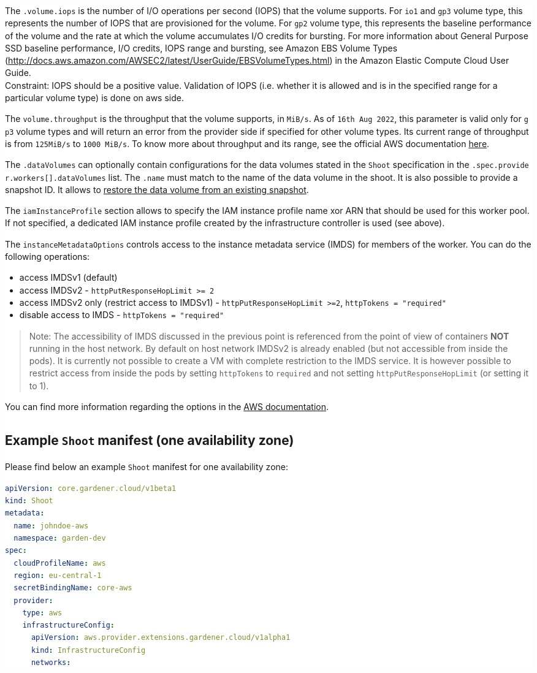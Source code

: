 The `.volume.iops` is the number of I/O operations per second (IOPS) that the volume supports.
For `io1` and `gp3` volume type, this represents the number of IOPS that are provisioned for the volume.
For `gp2` volume type, this represents the baseline performance of the volume and the rate at which the volume accumulates I/O credits for bursting. For more information about General Purpose SSD baseline performance, I/O credits, IOPS range and bursting, see Amazon EBS Volume Types (http://docs.aws.amazon.com/AWSEC2/latest/UserGuide/EBSVolumeTypes.html) in the Amazon Elastic Compute Cloud User Guide.\
Constraint: IOPS should be a positive value. Validation of IOPS (i.e. whether it is allowed and is in the specified range for a particular volume type) is done on aws side.

The `volume.throughput` is the throughput that the volume supports, in `MiB/s`. As of `16th Aug 2022`, this parameter is valid only for `gp3` volume types and will return an error from the provider side if specified for other volume types. Its current range of throughput is from `125MiB/s` to `1000 MiB/s`. To know more about throughput and its range, see the official AWS documentation [here](http://docs.aws.amazon.com/AWSEC2/latest/UserGuide/EBSVolumeTypes.html).

The `.dataVolumes` can optionally contain configurations for the data volumes stated in the `Shoot` specification in the `.spec.provider.workers[].dataVolumes` list.
The `.name` must match to the name of the data volume in the shoot.
It is also possible to provide a snapshot ID. It allows to [restore the data volume from an existing snapshot](https://docs.aws.amazon.com/AWSEC2/latest/UserGuide/ebs-restoring-volume.html).

The `iamInstanceProfile` section allows to specify the IAM instance profile name xor ARN that should be used for this worker pool.
If not specified, a dedicated IAM instance profile created by the infrastructure controller is used (see above).

The `instanceMetadataOptions` controls access to the instance metadata service (IMDS) for members of the worker. You can do the following operations:
- access IMDSv1 (default)
- access IMDSv2 - `httpPutResponseHopLimit >= 2`
- access IMDSv2 only (restrict access to IMDSv1) - `httpPutResponseHopLimit >=2`, `httpTokens = "required"`
- disable access to IMDS - `httpTokens = "required"`

> Note: The accessibility of IMDS discussed in the previous point is referenced from the point of view of containers  **NOT** running in the host network.
> By default on host network IMDSv2 is already enabled (but not accessible from inside the pods). 
> It is currently not possible to create a VM with complete restriction to the IMDS service. It is however possible to restrict access from inside the pods by setting `httpTokens` to `required` and not setting `httpPutResponseHopLimit` (or setting it to 1).

You can find more information regarding the options in the [AWS documentation](https://docs.aws.amazon.com/AWSEC2/latest/UserGuide/configuring-IMDS-new-instances.html). 


## Example `Shoot` manifest (one availability zone)

Please find below an example `Shoot` manifest for one availability zone:

```yaml
apiVersion: core.gardener.cloud/v1beta1
kind: Shoot
metadata:
  name: johndoe-aws
  namespace: garden-dev
spec:
  cloudProfileName: aws
  region: eu-central-1
  secretBindingName: core-aws
  provider:
    type: aws
    infrastructureConfig:
      apiVersion: aws.provider.extensions.gardener.cloud/v1alpha1
      kind: InfrastructureConfig
      networks:
```